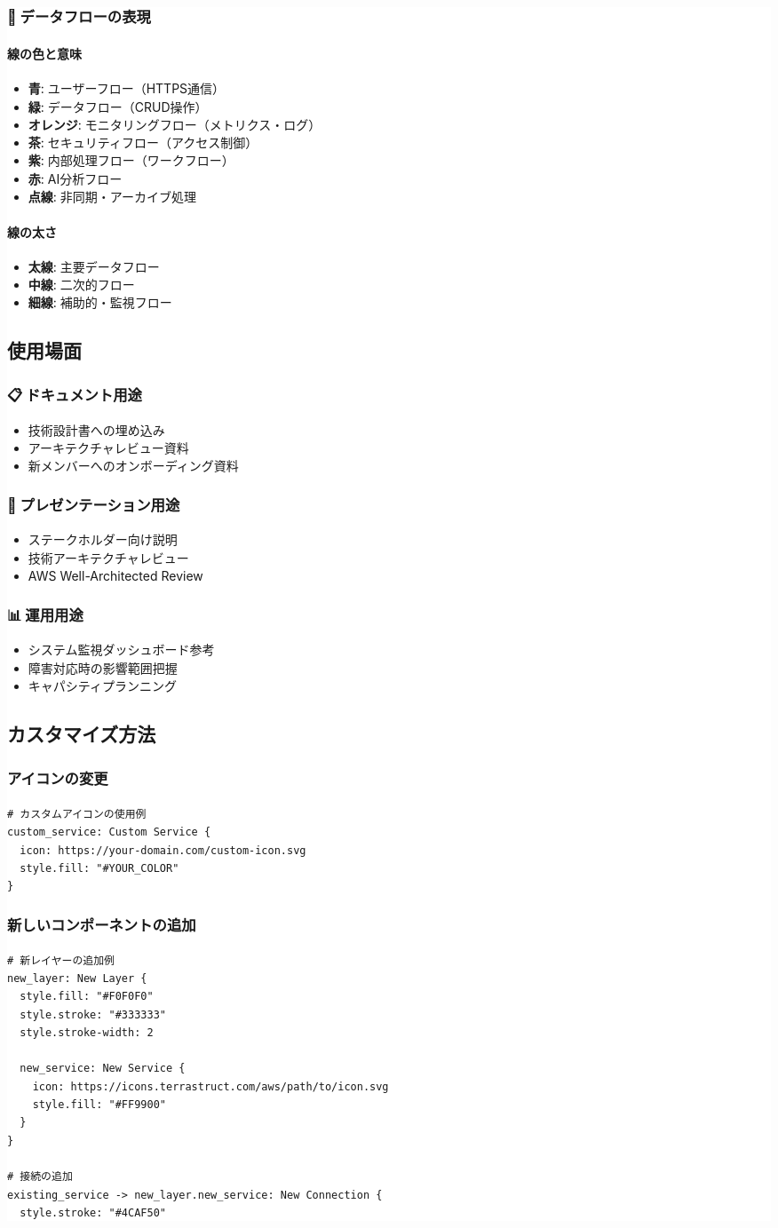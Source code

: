 ### 🔄 データフローの表現

#### 線の色と意味
- **青**: ユーザーフロー（HTTPS通信）
- **緑**: データフロー（CRUD操作）
- **オレンジ**: モニタリングフロー（メトリクス・ログ）
- **茶**: セキュリティフロー（アクセス制御）
- **紫**: 内部処理フロー（ワークフロー）
- **赤**: AI分析フロー
- **点線**: 非同期・アーカイブ処理

#### 線の太さ
- **太線**: 主要データフロー
- **中線**: 二次的フロー
- **細線**: 補助的・監視フロー

## 使用場面

### 📋 ドキュメント用途
- 技術設計書への埋め込み
- アーキテクチャレビュー資料
- 新メンバーへのオンボーディング資料

### 🎯 プレゼンテーション用途
- ステークホルダー向け説明
- 技術アーキテクチャレビュー
- AWS Well-Architected Review

### 📊 運用用途
- システム監視ダッシュボード参考
- 障害対応時の影響範囲把握
- キャパシティプランニング

## カスタマイズ方法

### アイコンの変更
```d2
# カスタムアイコンの使用例
custom_service: Custom Service {
  icon: https://your-domain.com/custom-icon.svg
  style.fill: "#YOUR_COLOR"
}
```

### 新しいコンポーネントの追加
```d2
# 新レイヤーの追加例
new_layer: New Layer {
  style.fill: "#F0F0F0"
  style.stroke: "#333333"
  style.stroke-width: 2
  
  new_service: New Service {
    icon: https://icons.terrastruct.com/aws/path/to/icon.svg
    style.fill: "#FF9900"
  }
}

# 接続の追加
existing_service -> new_layer.new_service: New Connection {
  style.stroke: "#4CAF50"
```